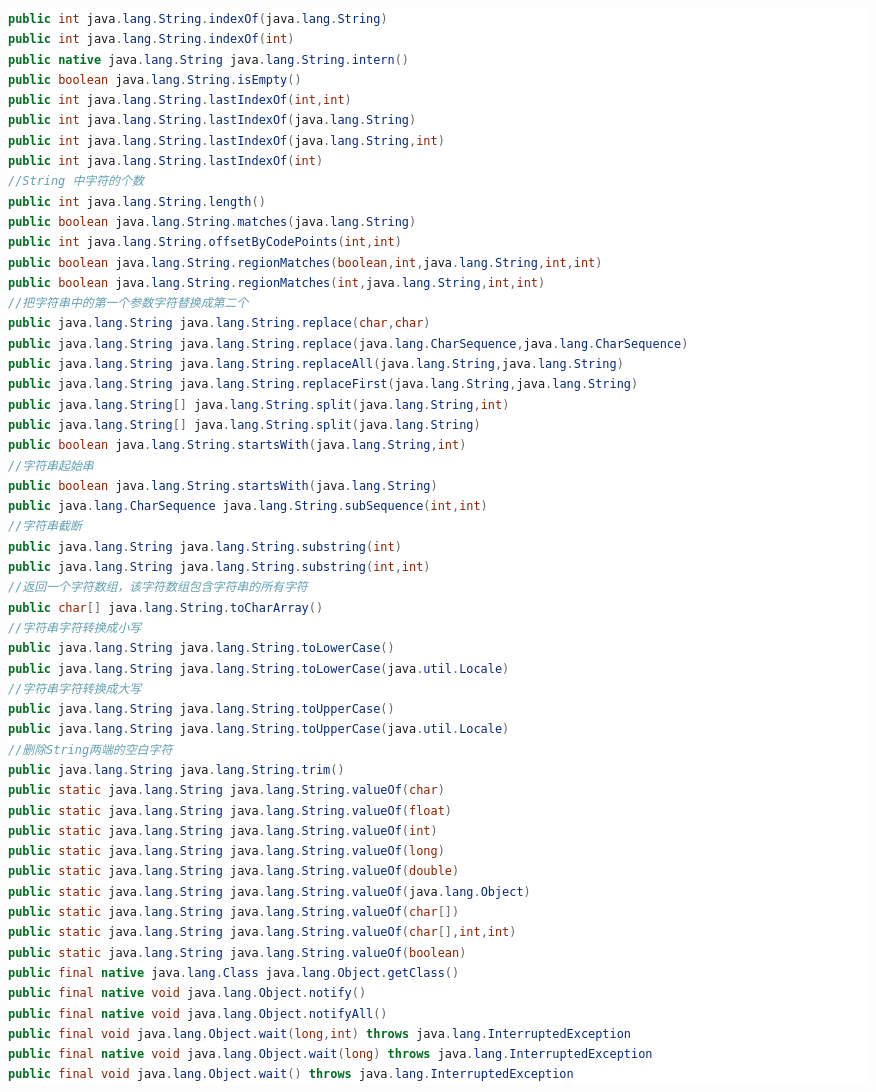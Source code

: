 ```java
public int java.lang.String.indexOf(java.lang.String)
public int java.lang.String.indexOf(int)
public native java.lang.String java.lang.String.intern()
public boolean java.lang.String.isEmpty()
public int java.lang.String.lastIndexOf(int,int)
public int java.lang.String.lastIndexOf(java.lang.String)
public int java.lang.String.lastIndexOf(java.lang.String,int)
public int java.lang.String.lastIndexOf(int)
//String 中字符的个数
public int java.lang.String.length()
public boolean java.lang.String.matches(java.lang.String)
public int java.lang.String.offsetByCodePoints(int,int)
public boolean java.lang.String.regionMatches(boolean,int,java.lang.String,int,int)
public boolean java.lang.String.regionMatches(int,java.lang.String,int,int)
//把字符串中的第一个参数字符替换成第二个
public java.lang.String java.lang.String.replace(char,char)
public java.lang.String java.lang.String.replace(java.lang.CharSequence,java.lang.CharSequence)
public java.lang.String java.lang.String.replaceAll(java.lang.String,java.lang.String)
public java.lang.String java.lang.String.replaceFirst(java.lang.String,java.lang.String)
public java.lang.String[] java.lang.String.split(java.lang.String,int)
public java.lang.String[] java.lang.String.split(java.lang.String)
public boolean java.lang.String.startsWith(java.lang.String,int)
//字符串起始串
public boolean java.lang.String.startsWith(java.lang.String)
public java.lang.CharSequence java.lang.String.subSequence(int,int)
//字符串截断
public java.lang.String java.lang.String.substring(int)
public java.lang.String java.lang.String.substring(int,int)
//返回一个字符数组，该字符数组包含字符串的所有字符
public char[] java.lang.String.toCharArray()
//字符串字符转换成小写
public java.lang.String java.lang.String.toLowerCase()
public java.lang.String java.lang.String.toLowerCase(java.util.Locale)
//字符串字符转换成大写
public java.lang.String java.lang.String.toUpperCase()
public java.lang.String java.lang.String.toUpperCase(java.util.Locale)
//删除String两端的空白字符
public java.lang.String java.lang.String.trim()
public static java.lang.String java.lang.String.valueOf(char)
public static java.lang.String java.lang.String.valueOf(float)
public static java.lang.String java.lang.String.valueOf(int)
public static java.lang.String java.lang.String.valueOf(long)
public static java.lang.String java.lang.String.valueOf(double)
public static java.lang.String java.lang.String.valueOf(java.lang.Object)
public static java.lang.String java.lang.String.valueOf(char[])
public static java.lang.String java.lang.String.valueOf(char[],int,int)
public static java.lang.String java.lang.String.valueOf(boolean)
public final native java.lang.Class java.lang.Object.getClass()
public final native void java.lang.Object.notify()
public final native void java.lang.Object.notifyAll()
public final void java.lang.Object.wait(long,int) throws java.lang.InterruptedException
public final native void java.lang.Object.wait(long) throws java.lang.InterruptedException
public final void java.lang.Object.wait() throws java.lang.InterruptedException
```
